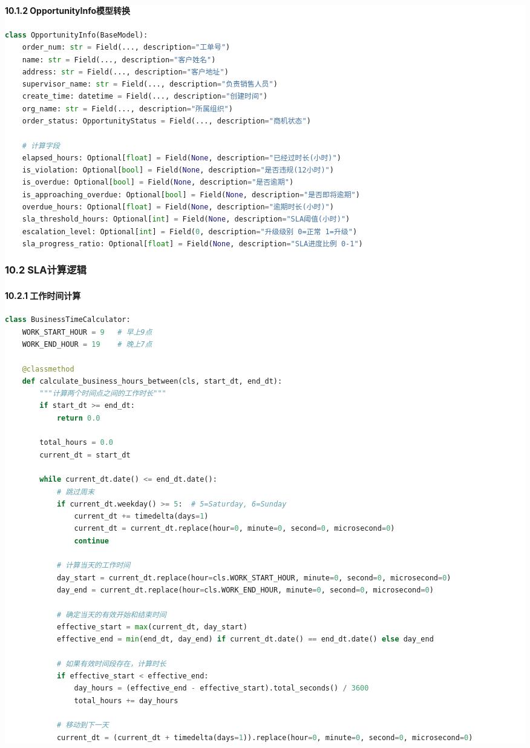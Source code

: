 #### 10.1.2 OpportunityInfo模型转换
```python
class OpportunityInfo(BaseModel):
    order_num: str = Field(..., description="工单号")
    name: str = Field(..., description="客户姓名")
    address: str = Field(..., description="客户地址")
    supervisor_name: str = Field(..., description="负责销售人员")
    create_time: datetime = Field(..., description="创建时间")
    org_name: str = Field(..., description="所属组织")
    order_status: OpportunityStatus = Field(..., description="商机状态")

    # 计算字段
    elapsed_hours: Optional[float] = Field(None, description="已经过时长(小时)")
    is_violation: Optional[bool] = Field(None, description="是否违规(12小时)")
    is_overdue: Optional[bool] = Field(None, description="是否逾期")
    is_approaching_overdue: Optional[bool] = Field(None, description="是否即将逾期")
    overdue_hours: Optional[float] = Field(None, description="逾期时长(小时)")
    sla_threshold_hours: Optional[int] = Field(None, description="SLA阈值(小时)")
    escalation_level: Optional[int] = Field(0, description="升级级别 0=正常 1=升级")
    sla_progress_ratio: Optional[float] = Field(None, description="SLA进度比例 0-1")
```

### 10.2 SLA计算逻辑

#### 10.2.1 工作时间计算
```python
class BusinessTimeCalculator:
    WORK_START_HOUR = 9   # 早上9点
    WORK_END_HOUR = 19    # 晚上7点

    @classmethod
    def calculate_business_hours_between(cls, start_dt, end_dt):
        """计算两个时间点之间的工作时长"""
        if start_dt >= end_dt:
            return 0.0

        total_hours = 0.0
        current_dt = start_dt

        while current_dt.date() <= end_dt.date():
            # 跳过周末
            if current_dt.weekday() >= 5:  # 5=Saturday, 6=Sunday
                current_dt += timedelta(days=1)
                current_dt = current_dt.replace(hour=0, minute=0, second=0, microsecond=0)
                continue

            # 计算当天的工作时间
            day_start = current_dt.replace(hour=cls.WORK_START_HOUR, minute=0, second=0, microsecond=0)
            day_end = current_dt.replace(hour=cls.WORK_END_HOUR, minute=0, second=0, microsecond=0)

            # 确定当天的有效开始和结束时间
            effective_start = max(current_dt, day_start)
            effective_end = min(end_dt, day_end) if current_dt.date() == end_dt.date() else day_end

            # 如果有效时间段存在，计算时长
            if effective_start < effective_end:
                day_hours = (effective_end - effective_start).total_seconds() / 3600
                total_hours += day_hours

            # 移动到下一天
            current_dt = (current_dt + timedelta(days=1)).replace(hour=0, minute=0, second=0, microsecond=0)

```